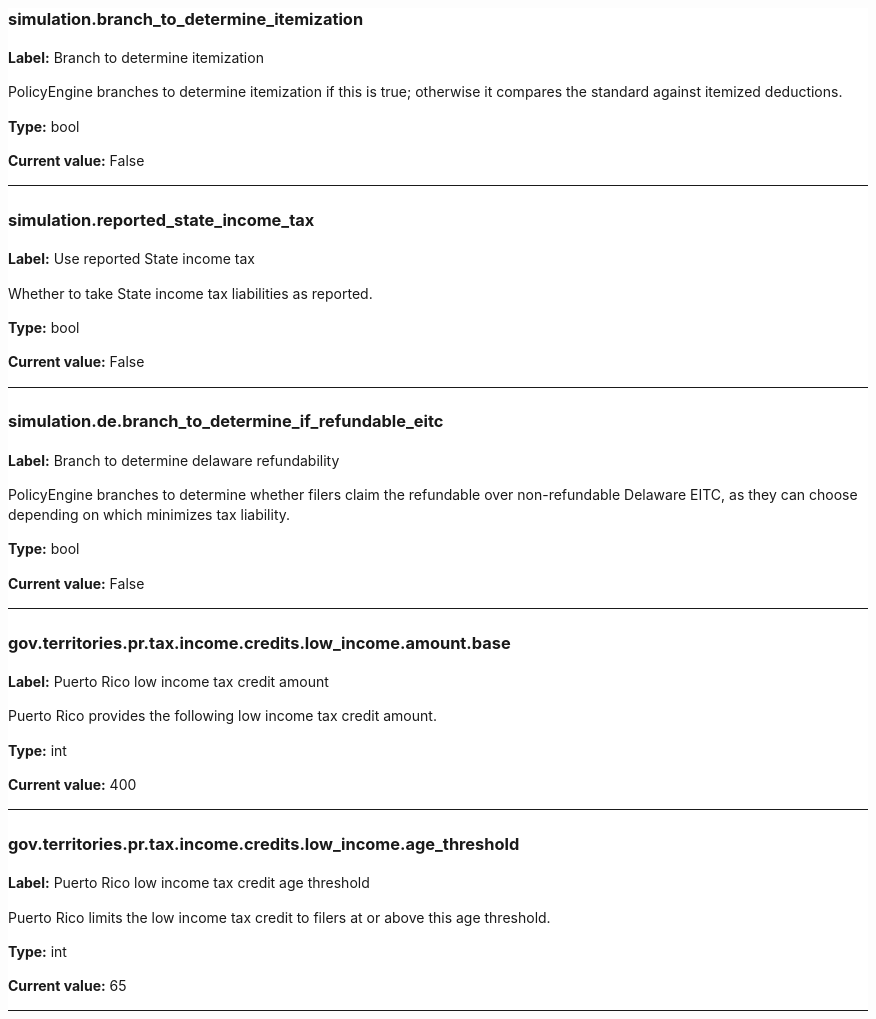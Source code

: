 
### simulation.branch_to_determine_itemization
**Label:** Branch to determine itemization

PolicyEngine branches to determine itemization if this is true; otherwise it compares the standard against itemized deductions.

**Type:** bool

**Current value:** False

---

### simulation.reported_state_income_tax
**Label:** Use reported State income tax

Whether to take State income tax liabilities as reported.

**Type:** bool

**Current value:** False

---

### simulation.de.branch_to_determine_if_refundable_eitc
**Label:** Branch to determine delaware refundability

PolicyEngine branches to determine whether filers claim the refundable over non-refundable Delaware EITC, as they can choose depending on which minimizes tax liability.

**Type:** bool

**Current value:** False

---

### gov.territories.pr.tax.income.credits.low_income.amount.base
**Label:** Puerto Rico low income tax credit amount

Puerto Rico provides the following low income tax credit amount.

**Type:** int

**Current value:** 400

---

### gov.territories.pr.tax.income.credits.low_income.age_threshold
**Label:** Puerto Rico low income tax credit age threshold

Puerto Rico limits the low income tax credit to filers at or above this age threshold.

**Type:** int

**Current value:** 65

---